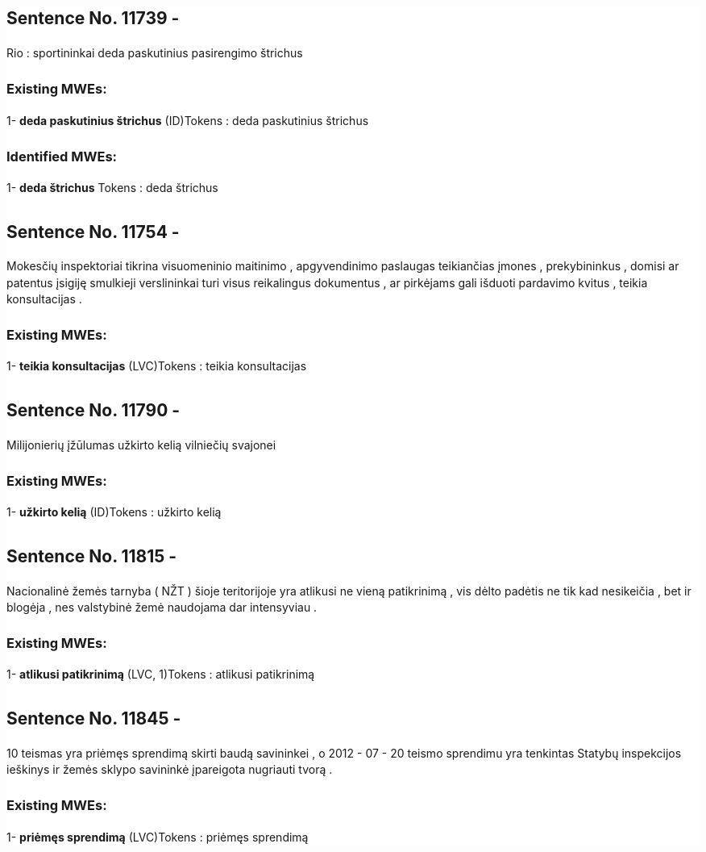 ## Sentence No. 11739 - 
Rio : sportininkai deda paskutinius pasirengimo štrichus
### Existing MWEs: 
1- **deda paskutinius štrichus** (ID)Tokens : 
deda
paskutinius
štrichus

### Identified MWEs: 
1- **deda štrichus** Tokens : 
deda
štrichus

## Sentence No. 11754 - 
Mokesčių inspektoriai tikrina visuomeninio maitinimo , apgyvendinimo paslaugas teikiančias įmones , prekybininkus , domisi ar patentus įsigiję smulkieji verslininkai turi visus reikalingus dokumentus , ar pirkėjams gali išduoti pardavimo kvitus , teikia konsultacijas .
### Existing MWEs: 
1- **teikia konsultacijas** (LVC)Tokens : 
teikia
konsultacijas

## Sentence No. 11790 - 
Milijonierių įžūlumas užkirto kelią vilniečių svajonei
### Existing MWEs: 
1- **užkirto kelią** (ID)Tokens : 
užkirto
kelią

## Sentence No. 11815 - 
Nacionalinė žemės tarnyba ( NŽT ) šioje teritorijoje yra atlikusi ne vieną patikrinimą , vis dėlto padėtis ne tik kad nesikeičia , bet ir blogėja , nes valstybinė žemė naudojama dar intensyviau .
### Existing MWEs: 
1- **atlikusi patikrinimą** (LVC, 1)Tokens : 
atlikusi
patikrinimą

## Sentence No. 11845 - 
10 teismas yra priėmęs sprendimą skirti baudą savininkei , o 2012 - 07 - 20 teismo sprendimu yra tenkintas Statybų inspekcijos ieškinys ir žemės sklypo savininkė įpareigota nugriauti tvorą .
### Existing MWEs: 
1- **priėmęs sprendimą** (LVC)Tokens : 
priėmęs
sprendimą

